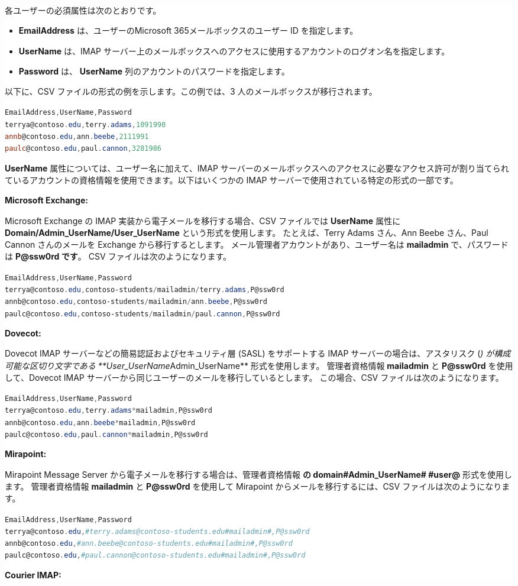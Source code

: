 各ユーザーの必須属性は次のとおりです。

- **EmailAddress** は、ユーザーのMicrosoft 365メールボックスのユーザー ID を指定します。

- **UserName** は、IMAP サーバー上のメールボックスへのアクセスに使用するアカウントのログオン名を指定します。

- **Password** は、 **UserName** 列のアカウントのパスワードを指定します。

以下に、CSV ファイルの形式の例を示します。この例では、3 人のメールボックスが移行されます。

```powershell
EmailAddress,UserName,Password
terrya@contoso.edu,terry.adams,1091990
annb@contoso.edu,ann.beebe,2111991
paulc@contoso.edu,paul.cannon,3281986
```

**UserName** 属性については、ユーザー名に加えて、IMAP サーバーのメールボックスへのアクセスに必要なアクセス許可が割り当てられているアカウントの資格情報を使用できます。以下はいくつかの IMAP サーバーで使用されている特定の形式の一部です。

 **Microsoft Exchange:**

Microsoft Exchange の IMAP 実装から電子メールを移行する場合、CSV ファイルでは **UserName** 属性に **Domain/Admin_UserName/User_UserName** という形式を使用します。 たとえば、Terry Adams さん、Ann Beebe さん、Paul Cannon さんのメールを Exchange から移行するとします。 メール管理者アカウントがあり、ユーザー名は **mailadmin** で、パスワードは **P\@ssw0rd です**。 CSV ファイルは次のようになります。

```powershell
EmailAddress,UserName,Password
terrya@contoso.edu,contoso-students/mailadmin/terry.adams,P@ssw0rd
annb@contoso.edu,contoso-students/mailadmin/ann.beebe,P@ssw0rd
paulc@contoso.edu,contoso-students/mailadmin/paul.cannon,P@ssw0rd
```

 **Dovecot:**

Dovecot IMAP サーバーなどの簡易認証およびセキュリティ層 (SASL) をサポートする IMAP サーバーの場合は、アスタリスク (*) が構成可能な区切り文字である **User_UserName*Admin_UserName** 形式を使用します。 管理者資格情報 **mailadmin** と **P\@ssw0rd** を使用して、Dovecot IMAP サーバーから同じユーザーのメールを移行しているとします。 この場合、CSV ファイルは次のようになります。

```powershell
EmailAddress,UserName,Password
terrya@contoso.edu,terry.adams*mailadmin,P@ssw0rd
annb@contoso.edu,ann.beebe*mailadmin,P@ssw0rd
paulc@contoso.edu,paul.cannon*mailadmin,P@ssw0rd
```

 **Mirapoint:**

Mirapoint Message Server から電子メールを移行する場合は、管理者資格情報 **の domain#Admin_UserName# #user\@** 形式を使用します。 管理者資格情報 **mailadmin** と **P\@ssw0rd** を使用して Mirapoint からメールを移行するには、CSV ファイルは次のようになります。

```powershell
EmailAddress,UserName,Password
terrya@contoso.edu,#terry.adams@contoso-students.edu#mailadmin#,P@ssw0rd
annb@contoso.edu,#ann.beebe@contoso-students.edu#mailadmin#,P@ssw0rd
paulc@contoso.edu,#paul.cannon@contoso-students.edu#mailadmin#,P@ssw0rd
```

 **Courier IMAP:**
